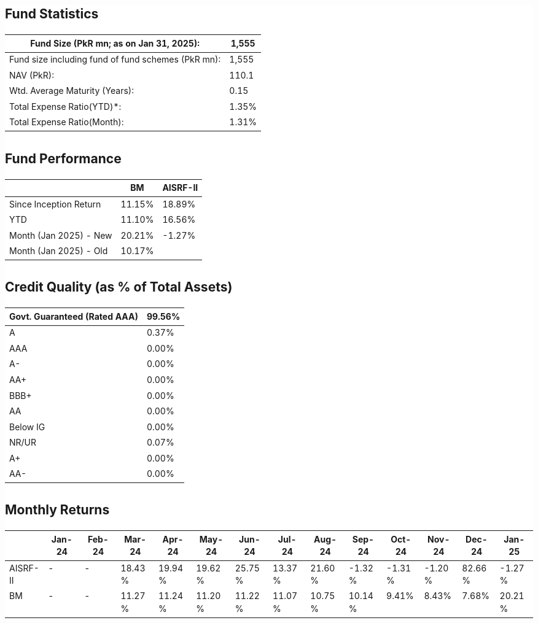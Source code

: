 ## Fund Statistics

| Fund Size (PkR mn; as on Jan 31, 2025):            | 1,555 |
| -------------------------------------------------- | ----- |
| Fund size including fund of fund schemes (PkR mn): | 1,555 |
| NAV (PkR):                                         | 110.1 |
| Wtd. Average Maturity (Years):                     | 0.15  |
| Total Expense Ratio(YTD)\*:                        | 1.35% |
| Total Expense Ratio(Month):                        | 1.31% |

## Fund Performance

|                        | BM     | AISRF-II |
| ---------------------- | ------ | -------- |
| Since Inception Return | 11.15% | 18.89%   |
| YTD                    | 11.10% | 16.56%   |
| Month (Jan 2025) - New | 20.21% | -1.27%   |
| Month (Jan 2025) - Old | 10.17% |          |

## Credit Quality (as % of Total Assets)

| Govt. Guaranteed (Rated AAA) | 99.56% |
| ---------------------------- | ------ |
| A                            | 0.37%  |
| AAA                          | 0.00%  |
| A-                           | 0.00%  |
| AA+                          | 0.00%  |
| BBB+                         | 0.00%  |
| AA                           | 0.00%  |
| Below IG                     | 0.00%  |
| NR/UR                        | 0.07%  |
| A+                           | 0.00%  |
| AA-                          | 0.00%  |

## Monthly Returns

|          | Jan-24 | Feb-24 | Mar-24 | Apr-24 | May-24 | Jun-24 | Jul-24 | Aug-24 | Sep-24 | Oct-24 | Nov-24 | Dec-24 | Jan-25 |
| -------- | ------ | ------ | ------ | ------ | ------ | ------ | ------ | ------ | ------ | ------ | ------ | ------ | ------ |
| AISRF-II | -      | -      | 18.43% | 19.94% | 19.62% | 25.75% | 13.37% | 21.60% | -1.32% | -1.31% | -1.20% | 82.66% | -1.27% |
| BM       | -      | -      | 11.27% | 11.24% | 11.20% | 11.22% | 11.07% | 10.75% | 10.14% | 9.41%  | 8.43%  | 7.68%  | 20.21% |
